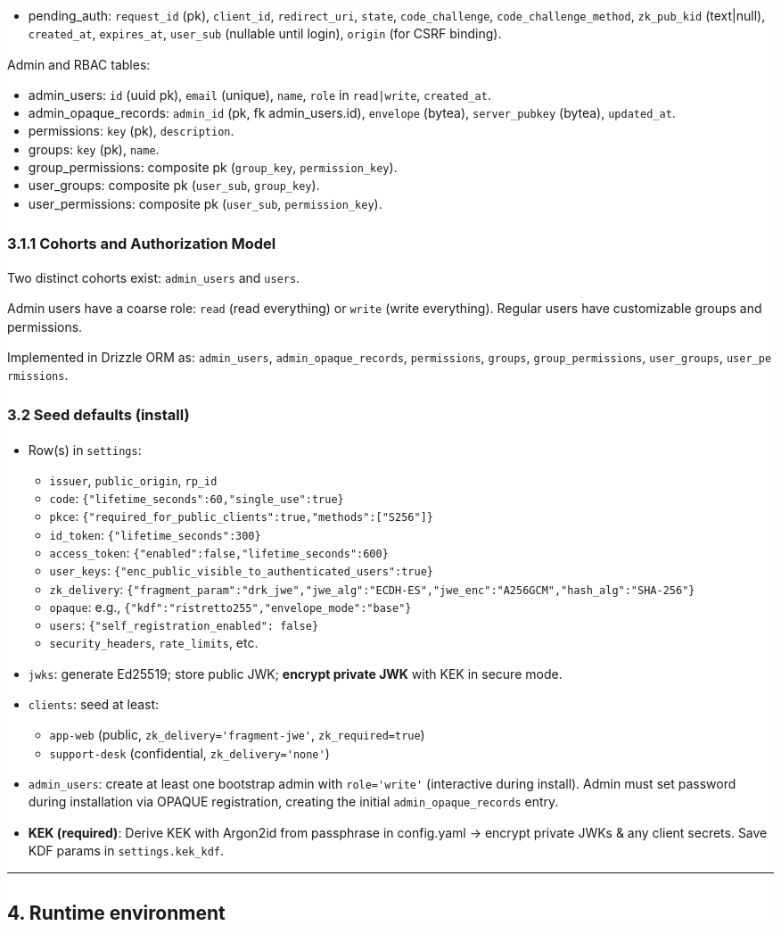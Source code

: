 - pending_auth: `request_id` (pk), `client_id`, `redirect_uri`, `state`, `code_challenge`, `code_challenge_method`, `zk_pub_kid` (text|null), `created_at`, `expires_at`, `user_sub` (nullable until login), `origin` (for CSRF binding).

Admin and RBAC tables:

- admin_users: `id` (uuid pk), `email` (unique), `name`, `role` in `read|write`, `created_at`.
- admin_opaque_records: `admin_id` (pk, fk admin_users.id), `envelope` (bytea), `server_pubkey` (bytea), `updated_at`.
- permissions: `key` (pk), `description`.
- groups: `key` (pk), `name`.
- group_permissions: composite pk (`group_key`, `permission_key`).
- user_groups: composite pk (`user_sub`, `group_key`).
- user_permissions: composite pk (`user_sub`, `permission_key`).

### 3.1.1 Cohorts and Authorization Model

Two distinct cohorts exist: `admin_users` and `users`.

Admin users have a coarse role: `read` (read everything) or `write` (write everything). Regular users have customizable groups and permissions.

Implemented in Drizzle ORM as: `admin_users`, `admin_opaque_records`, `permissions`, `groups`, `group_permissions`, `user_groups`, `user_permissions`.

### 3.2 Seed defaults (install)

* Row(s) in `settings`:

  * `issuer`, `public_origin`, `rp_id`
  * `code`: `{"lifetime_seconds":60,"single_use":true}`
  * `pkce`: `{"required_for_public_clients":true,"methods":["S256"]}`
  * `id_token`: `{"lifetime_seconds":300}`
  * `access_token`: `{"enabled":false,"lifetime_seconds":600}`
  * `user_keys`: `{"enc_public_visible_to_authenticated_users":true}`
  * `zk_delivery`: `{"fragment_param":"drk_jwe","jwe_alg":"ECDH-ES","jwe_enc":"A256GCM","hash_alg":"SHA-256"}`
  * `opaque`: e.g., `{"kdf":"ristretto255","envelope_mode":"base"}`
  * `users`: `{"self_registration_enabled": false}`
  * `security_headers`, `rate_limits`, etc.
* `jwks`: generate Ed25519; store public JWK; **encrypt private JWK** with KEK in secure mode.
* `clients`: seed at least:

  * `app-web` (public, `zk_delivery='fragment-jwe'`, `zk_required=true`)
  * `support-desk` (confidential, `zk_delivery='none'`)

* `admin_users`: create at least one bootstrap admin with `role='write'` (interactive during install). Admin must set password during installation via OPAQUE registration, creating the initial `admin_opaque_records` entry.
* **KEK (required)**: Derive KEK with Argon2id from passphrase in config.yaml → encrypt private JWKs & any client secrets. Save KDF params in `settings.kek_kdf`.

---

## 4. Runtime environment
